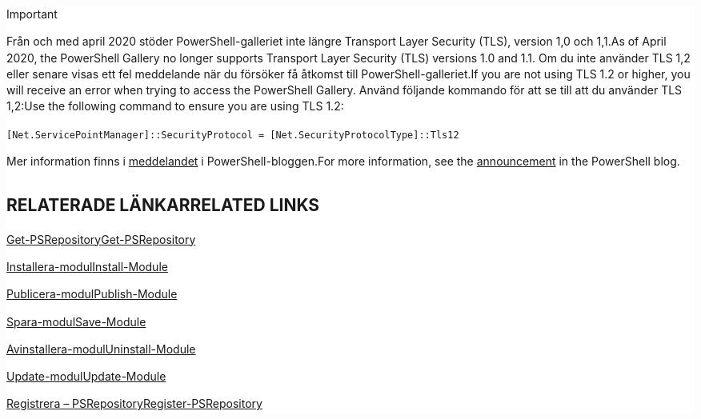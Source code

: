 > [!IMPORTANT]
> <span data-ttu-id="f2330-231">Från och med april 2020 stöder PowerShell-galleriet inte längre Transport Layer Security (TLS), version 1,0 och 1,1.</span><span class="sxs-lookup"><span data-stu-id="f2330-231">As of April 2020, the PowerShell Gallery no longer supports Transport Layer Security (TLS) versions 1.0 and 1.1.</span></span> <span data-ttu-id="f2330-232">Om du inte använder TLS 1,2 eller senare visas ett fel meddelande när du försöker få åtkomst till PowerShell-galleriet.</span><span class="sxs-lookup"><span data-stu-id="f2330-232">If you are not using TLS 1.2 or higher, you will receive an error when trying to access the PowerShell Gallery.</span></span> <span data-ttu-id="f2330-233">Använd följande kommando för att se till att du använder TLS 1,2:</span><span class="sxs-lookup"><span data-stu-id="f2330-233">Use the following command to ensure you are using TLS 1.2:</span></span>
>
> `[Net.ServicePointManager]::SecurityProtocol = [Net.SecurityProtocolType]::Tls12`
>
> <span data-ttu-id="f2330-234">Mer information finns i [meddelandet](https://devblogs.microsoft.com/powershell/powershell-gallery-tls-support/) i PowerShell-bloggen.</span><span class="sxs-lookup"><span data-stu-id="f2330-234">For more information, see the [announcement](https://devblogs.microsoft.com/powershell/powershell-gallery-tls-support/) in the PowerShell blog.</span></span>

## <span data-ttu-id="f2330-235">RELATERADE LÄNKAR</span><span class="sxs-lookup"><span data-stu-id="f2330-235">RELATED LINKS</span></span>

[<span data-ttu-id="f2330-236">Get-PSRepository</span><span class="sxs-lookup"><span data-stu-id="f2330-236">Get-PSRepository</span></span>](Get-PSRepository.md)

[<span data-ttu-id="f2330-237">Installera-modul</span><span class="sxs-lookup"><span data-stu-id="f2330-237">Install-Module</span></span>](Install-Module.md)

[<span data-ttu-id="f2330-238">Publicera-modul</span><span class="sxs-lookup"><span data-stu-id="f2330-238">Publish-Module</span></span>](Publish-Module.md)

[<span data-ttu-id="f2330-239">Spara-modul</span><span class="sxs-lookup"><span data-stu-id="f2330-239">Save-Module</span></span>](Save-Module.md)

[<span data-ttu-id="f2330-240">Avinstallera-modul</span><span class="sxs-lookup"><span data-stu-id="f2330-240">Uninstall-Module</span></span>](Uninstall-Module.md)

[<span data-ttu-id="f2330-241">Update-modul</span><span class="sxs-lookup"><span data-stu-id="f2330-241">Update-Module</span></span>](Update-Module.md)

[<span data-ttu-id="f2330-242">Registrera – PSRepository</span><span class="sxs-lookup"><span data-stu-id="f2330-242">Register-PSRepository</span></span>](Register-PSRepository.md)
